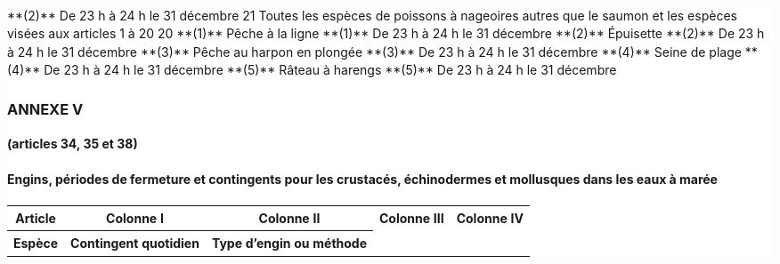 </td>
<td>**(2)** De 23 h à 24 h le 31 décembre

</td>
</tr>
<tr>
<td>21</td>
<td>Toutes les espèces de poissons à nageoires autres que le saumon et les espèces visées aux articles 1 à 20</td>
<td>20</td>
<td>**(1)** Pêche à la ligne

</td>
<td>**(1)** De 23 h à 24 h le 31 décembre

</td>
</tr>
<tr>
<td>**(2)** Épuisette

</td>
<td>**(2)** De 23 h à 24 h le 31 décembre

</td>
</tr>
<tr>
<td>**(3)** Pêche au harpon en plongée

</td>
<td>**(3)** De 23 h à 24 h le 31 décembre

</td>
</tr>
<tr>
<td>**(4)** Seine de plage

</td>
<td>**(4)** De 23 h à 24 h le 31 décembre

</td>
</tr>
<tr>
<td>**(5)** Râteau à harengs

</td>
<td>**(5)** De 23 h à 24 h le 31 décembre

</td>
</tr>
</table>




### **ANNEXE V** 
**(articles 34, 35 et 38)**
<table>
<h4>Engins, périodes de fermeture et contingents pour les crustacés, échinodermes et mollusques dans les eaux à marée</h4>
<tr>
<th>Article</th>
<th>Colonne I</th>
<th>Colonne II</th>
<th>Colonne III</th>
<th>Colonne IV</th>
</tr>
<tr>
<th>Espèce</th>
<th>Contingent quotidien</th>
<th>Type d’engin ou méthode</th>